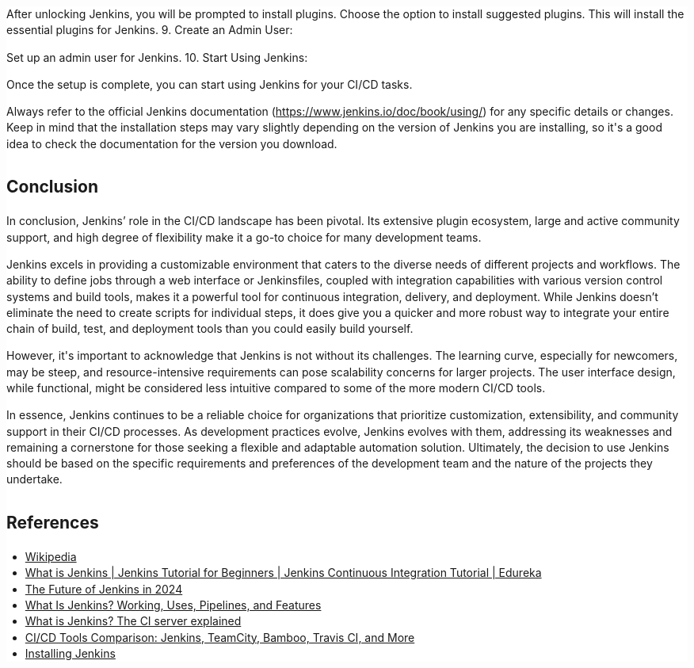 After unlocking Jenkins, you will be prompted to install plugins. Choose the option to install suggested plugins. This will install the essential plugins for Jenkins.
9. Create an Admin User:

Set up an admin user for Jenkins.
10. Start Using Jenkins:

Once the setup is complete, you can start using Jenkins for your CI/CD tasks.

Always refer to the official Jenkins documentation (<https://www.jenkins.io/doc/book/using/>) for any specific details or changes. Keep in mind that the installation steps may vary slightly depending on the version of Jenkins you are installing, so it's a good idea to check the documentation for the version you download.

## Conclusion

In conclusion, Jenkins’ role in the CI/CD landscape has been pivotal. Its extensive plugin ecosystem, large and active community support, and high degree of flexibility make it a go-to choice for many development teams.

Jenkins excels in providing a customizable environment that caters to the diverse needs of different projects and workflows. The ability to define jobs through a web interface or Jenkinsfiles, coupled with integration capabilities with various version control systems and build tools, makes it a powerful tool for continuous integration, delivery, and deployment. While Jenkins doesn’t eliminate the need to create scripts for individual steps, it does give you a quicker and more robust way to integrate your entire chain of build, test, and deployment tools than you could easily build yourself.

However, it's important to acknowledge that Jenkins is not without its challenges. The learning curve, especially for newcomers, may be steep, and resource-intensive requirements can pose scalability concerns for larger projects. The user interface design, while functional, might be considered less intuitive compared to some of the more modern CI/CD tools.

In essence, Jenkins continues to be a reliable choice for organizations that prioritize customization, extensibility, and community support in their CI/CD processes. As development practices evolve, Jenkins evolves with them, addressing its weaknesses and remaining a cornerstone for those seeking a flexible and adaptable automation solution. Ultimately, the decision to use Jenkins should be based on the specific requirements and preferences of the development team and the nature of the projects they undertake.

## References

- [Wikipedia](<https://en.wikipedia.org/wiki/Jenkins_(software)#History>)
- [What is Jenkins | Jenkins Tutorial for Beginners | Jenkins Continuous Integration Tutorial | Edureka](https://www.youtube.com/watch?v=p7-U1_E_j3w)
- [The Future of Jenkins in 2024](https://devops.com/the-future-of-jenkins-in-2024/#:~:text=Current%20Usage%20and%20Adoption%20Statistics,in%20the%20CI%2FCD%20space.)
- [What Is Jenkins? Working, Uses, Pipelines, and Features](https://www.spiceworks.com/tech/devops/articles/what-is-jenkins/)
- [What is Jenkins? The CI server explained](https://www.infoworld.com/article/3239666/what-is-jenkins-the-ci-server-explained.html)
- [CI/CD Tools Comparison: Jenkins, TeamCity, Bamboo, Travis CI, and More](https://www.altexsoft.com/blog/cicd-tools-comparison/)
- [Installing Jenkins](https://www.jenkins.io/doc/book/installing/windows/)
